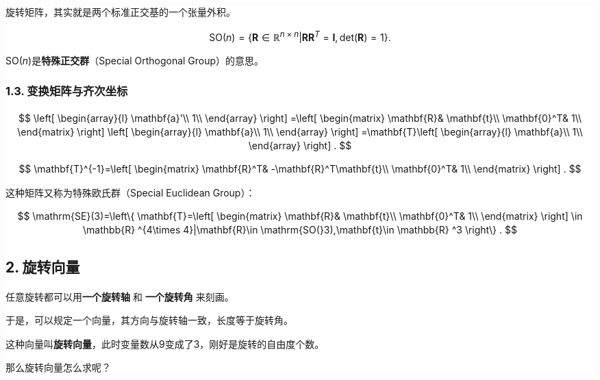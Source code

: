 旋转矩阵，其实就是两个标准正交基的一个张量外积。

$$
\mathrm{SO}(n) = \{ \mathbf{R} \in \mathbb{R}^{n \times n} | \mathbf{R R}^T = \mathbf{I}, \mathrm{det} (\mathbf{R})=1 \}.
$$

$\mathrm{SO}(n)$是**特殊正交群**（Special Orthogonal Group）的意思。



### 1.3. 变换矩阵与齐次坐标

$$
\left[ \begin{array}{l}
	\mathbf{a}'\\
	1\\
\end{array} \right] =\left[ \begin{matrix}
	\mathbf{R}&		\mathbf{t}\\
	\mathbf{0}^T&		1\\
\end{matrix} \right] \left[ \begin{array}{l}
	\mathbf{a}\\
	1\\
\end{array} \right] =\mathbf{T}\left[ \begin{array}{l}
	\mathbf{a}\\
	1\\
\end{array} \right] .
$$

$$
\mathbf{T}^{-1}=\left[ \begin{matrix}
	\mathbf{R}^T&		-\mathbf{R}^T\mathbf{t}\\
	\mathbf{0}^T&		1\\
\end{matrix} \right] .
$$

这种矩阵又称为特殊欧氏群（Special Euclidean Group）：

$$
\mathrm{SE}(3)=\left\{ \mathbf{T}=\left[ \begin{matrix}
	\mathbf{R}&		\mathbf{t}\\
	\mathbf{0}^T&		1\\
\end{matrix} \right] \in \mathbb{R} ^{4\times 4}|\mathbf{R}\in \mathrm{SO(}3),\mathbf{t}\in \mathbb{R} ^3 \right\} .
$$


## 2. 旋转向量

任意旋转都可以用**一个旋转轴** 和 **一个旋转角** 来刻画。

于是，可以规定一个向量，其方向与旋转轴一致，长度等于旋转角。

这种向量叫**旋转向量**，此时变量数从9变成了3，刚好是旋转的自由度个数。

那么旋转向量怎么求呢？
